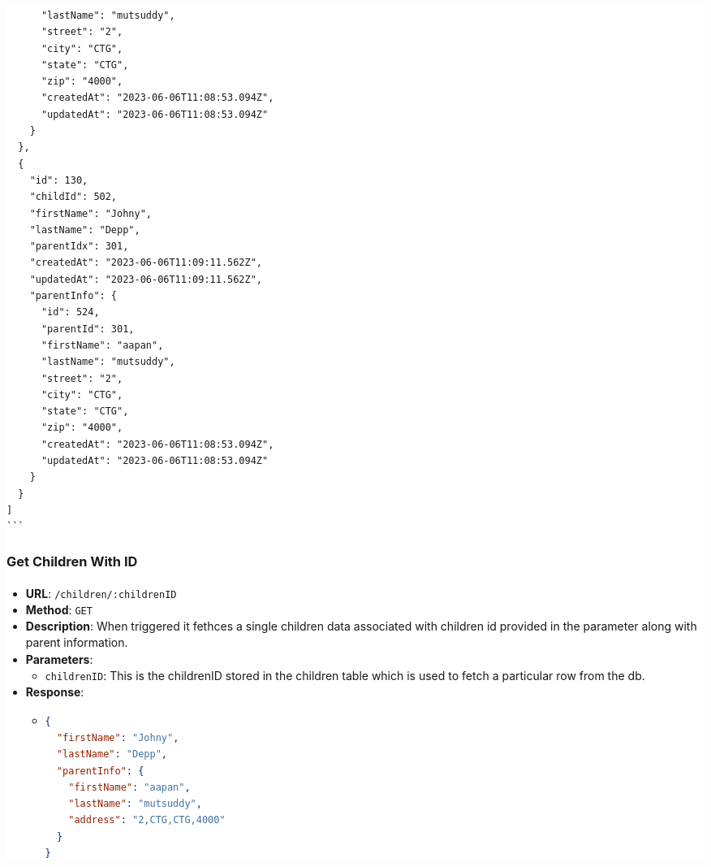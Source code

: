           "lastName": "mutsuddy",
          "street": "2",
          "city": "CTG",
          "state": "CTG",
          "zip": "4000",
          "createdAt": "2023-06-06T11:08:53.094Z",
          "updatedAt": "2023-06-06T11:08:53.094Z"
        }
      },
      {
        "id": 130,
        "childId": 502,
        "firstName": "Johny",
        "lastName": "Depp",
        "parentIdx": 301,
        "createdAt": "2023-06-06T11:09:11.562Z",
        "updatedAt": "2023-06-06T11:09:11.562Z",
        "parentInfo": {
          "id": 524,
          "parentId": 301,
          "firstName": "aapan",
          "lastName": "mutsuddy",
          "street": "2",
          "city": "CTG",
          "state": "CTG",
          "zip": "4000",
          "createdAt": "2023-06-06T11:08:53.094Z",
          "updatedAt": "2023-06-06T11:08:53.094Z"
        }
      }
    ]
    ```

### Get Children With ID

- **URL**: `/children/:childrenID`
- **Method**: `GET`
- **Description**: When triggered it fethces a single children data associated with children id provided in the parameter along with parent information.
- **Parameters**:
  - `childrenID`: This is the childrenID stored in the children table which is used to fetch a particular row from the db.
- **Response**:
  - ```json
    {
      "firstName": "Johny",
      "lastName": "Depp",
      "parentInfo": {
        "firstName": "aapan",
        "lastName": "mutsuddy",
        "address": "2,CTG,CTG,4000"
      }
    }
    ```
